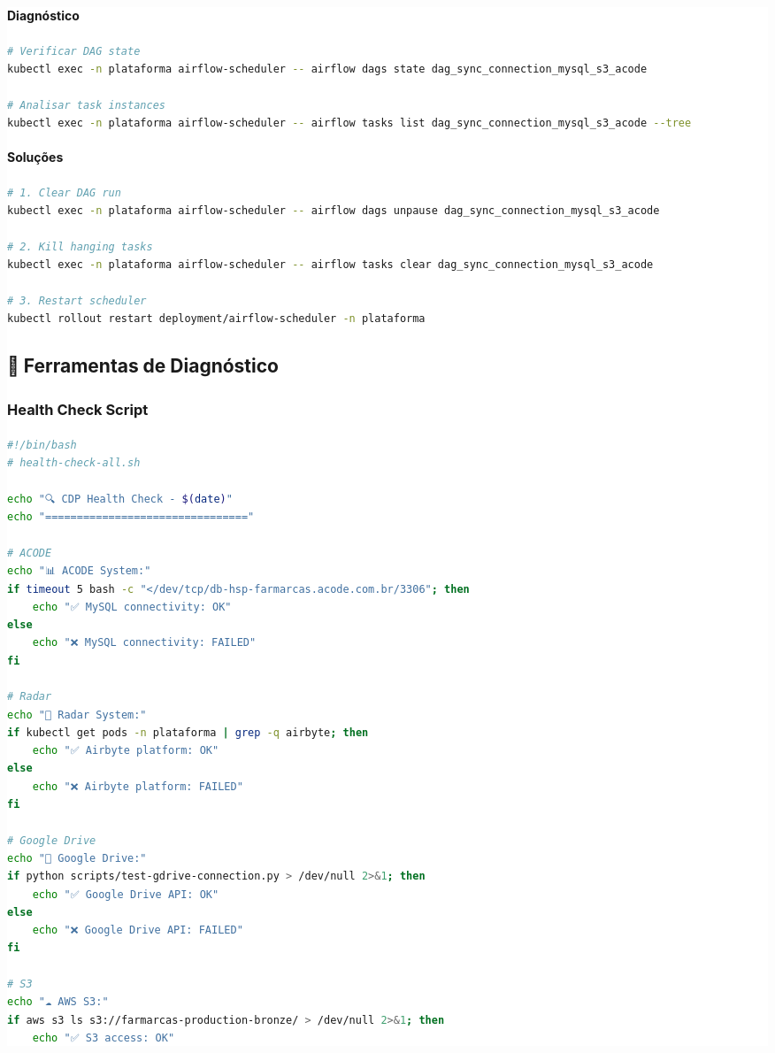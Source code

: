 #### Diagnóstico
```bash
# Verificar DAG state
kubectl exec -n plataforma airflow-scheduler -- airflow dags state dag_sync_connection_mysql_s3_acode

# Analisar task instances
kubectl exec -n plataforma airflow-scheduler -- airflow tasks list dag_sync_connection_mysql_s3_acode --tree
```

#### Soluções
```bash
# 1. Clear DAG run
kubectl exec -n plataforma airflow-scheduler -- airflow dags unpause dag_sync_connection_mysql_s3_acode

# 2. Kill hanging tasks
kubectl exec -n plataforma airflow-scheduler -- airflow tasks clear dag_sync_connection_mysql_s3_acode

# 3. Restart scheduler
kubectl rollout restart deployment/airflow-scheduler -n plataforma
```

## 🔧 Ferramentas de Diagnóstico

### **Health Check Script**
```bash
#!/bin/bash
# health-check-all.sh

echo "🔍 CDP Health Check - $(date)"
echo "================================"

# ACODE
echo "📊 ACODE System:"
if timeout 5 bash -c "</dev/tcp/db-hsp-farmarcas.acode.com.br/3306"; then
    echo "✅ MySQL connectivity: OK"
else
    echo "❌ MySQL connectivity: FAILED"
fi

# Radar  
echo "📡 Radar System:"
if kubectl get pods -n plataforma | grep -q airbyte; then
    echo "✅ Airbyte platform: OK"
else
    echo "❌ Airbyte platform: FAILED"
fi

# Google Drive
echo "📁 Google Drive:"
if python scripts/test-gdrive-connection.py > /dev/null 2>&1; then
    echo "✅ Google Drive API: OK"
else
    echo "❌ Google Drive API: FAILED"  
fi

# S3
echo "☁️ AWS S3:"
if aws s3 ls s3://farmarcas-production-bronze/ > /dev/null 2>&1; then
    echo "✅ S3 access: OK"
```